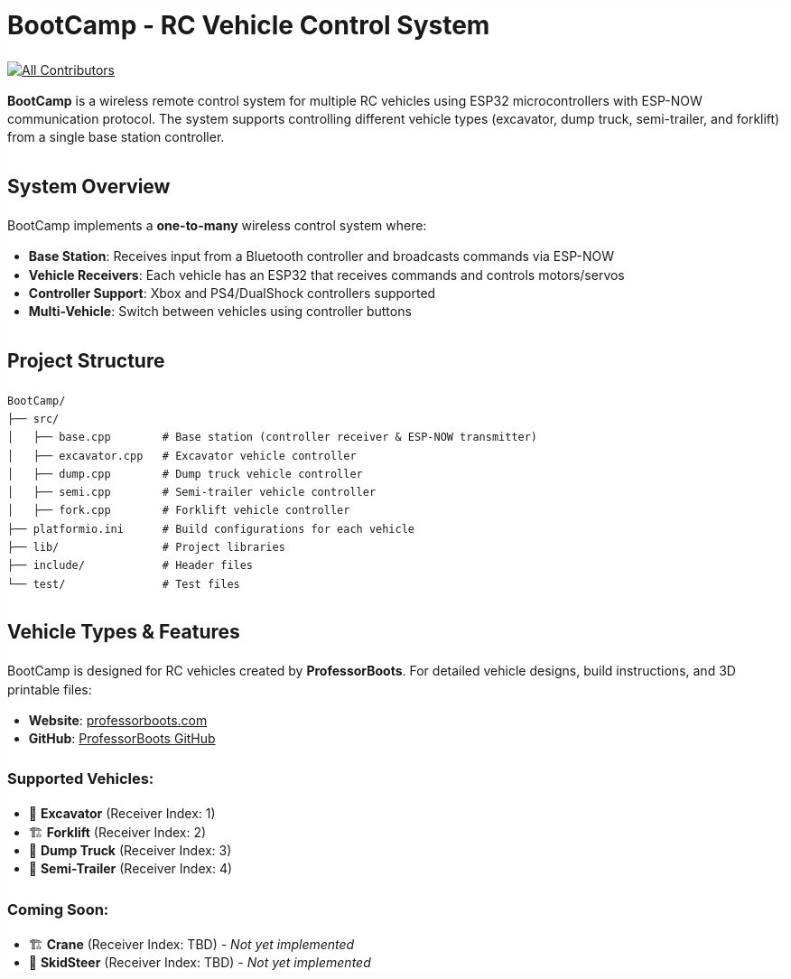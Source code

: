# BootCamp - RC Vehicle Control System

[![All Contributors](https://img.shields.io/badge/all_contributors-2-orange.svg?style=flat-square)](#contributors-)


**BootCamp** is a wireless remote control system for multiple RC vehicles using ESP32 microcontrollers with ESP-NOW communication protocol. The system supports controlling different vehicle types (excavator, dump truck, semi-trailer, and forklift) from a single base station controller.

## System Overview

BootCamp implements a **one-to-many** wireless control system where:
- **Base Station**: Receives input from a Bluetooth controller and broadcasts commands via ESP-NOW
- **Vehicle Receivers**: Each vehicle has an ESP32 that receives commands and controls motors/servos
- **Controller Support**: Xbox and PS4/DualShock controllers supported
- **Multi-Vehicle**: Switch between vehicles using controller buttons

## Project Structure

```
BootCamp/
├── src/
│   ├── base.cpp        # Base station (controller receiver & ESP-NOW transmitter)
│   ├── excavator.cpp   # Excavator vehicle controller
│   ├── dump.cpp        # Dump truck vehicle controller
│   ├── semi.cpp        # Semi-trailer vehicle controller
│   ├── fork.cpp        # Forklift vehicle controller
├── platformio.ini      # Build configurations for each vehicle
├── lib/                # Project libraries
├── include/            # Header files
└── test/               # Test files
```

## Vehicle Types & Features

BootCamp is designed for RC vehicles created by **ProfessorBoots**. For detailed vehicle designs, build instructions, and 3D printable files:
- **Website**: [professorboots.com](https://professorboots.com/)
- **GitHub**: [ProfessorBoots GitHub](https://github.com/ProfBoots)

### Supported Vehicles:
- 🚜 **Excavator** (Receiver Index: 1)
- 🏗️ **Forklift** (Receiver Index: 2)
- 🚛 **Dump Truck** (Receiver Index: 3)
- 🚚 **Semi-Trailer** (Receiver Index: 4)

### Coming Soon:
- 🏗️ **Crane** (Receiver Index: TBD) - *Not yet implemented*
- 🚜 **SkidSteer** (Receiver Index: TBD) - *Not yet implemented*
